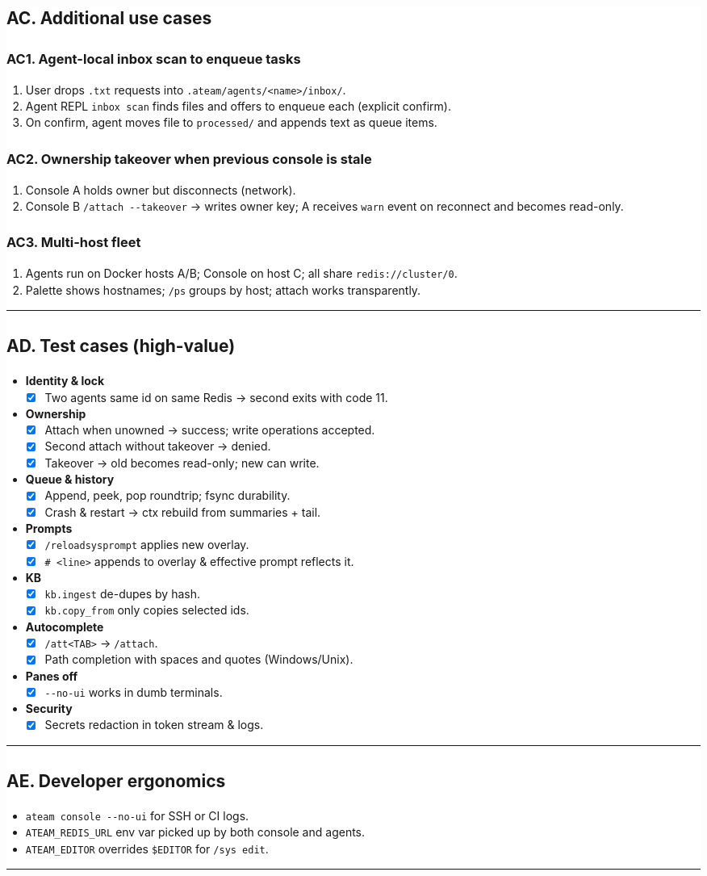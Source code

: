 
## AC. Additional use cases

### AC1. Agent-local inbox scan to enqueue tasks
1. User drops `.txt` requests into `.ateam/agents/<name>/inbox/`.
2. Agent REPL `inbox scan` finds files and offers to enqueue each (explicit confirm).
3. On confirm, agent moves file to `processed/` and appends text as queue items.

### AC2. Ownership takeover when previous console is stale
1. Console A holds owner but disconnects (network).
2. Console B `/attach --takeover` → writes owner key; A receives `warn` event on reconnect and becomes read-only.

### AC3. Multi-host fleet
1. Agents run on Docker hosts A/B; Console on host C; all share `redis://cluster/0`.
2. Palette shows hostnames; `/ps` groups by host; attach works transparently.

---

## AD. Test cases (high-value)

- **Identity & lock**
  - [x] Two agents same id on same Redis → second exits with code 11.
- **Ownership**
  - [x] Attach when unowned → success; write operations accepted.
  - [x] Second attach without takeover → denied.
  - [x] Takeover → old becomes read-only; new can write.
- **Queue & history**
  - [x] Append, peek, pop roundtrip; fsync durability.
  - [x] Crash & restart → ctx rebuild from summaries + tail.
- **Prompts**
  - [x] `/reloadsysprompt` applies new overlay.
  - [x] `# <line>` appends to overlay & effective prompt reflects it.
- **KB**
  - [x] `kb.ingest` de-dupes by hash.
  - [x] `kb.copy_from` only copies selected ids.
- **Autocomplete**
  - [x] `/att<TAB>` → `/attach`.
  - [x] Path completion with spaces and quotes (Windows/Unix).
- **Panes off**
  - [x] `--no-ui` works in dumb terminals.
- **Security**
  - [x] Secrets redaction in token stream & logs.

---

## AE. Developer ergonomics

- `ateam console --no-ui` for SSH or CI logs.
- `ATEAM_REDIS_URL` env var picked up by both console and agents.
- `ATEAM_EDITOR` overrides `$EDITOR` for `/sys edit`.

---